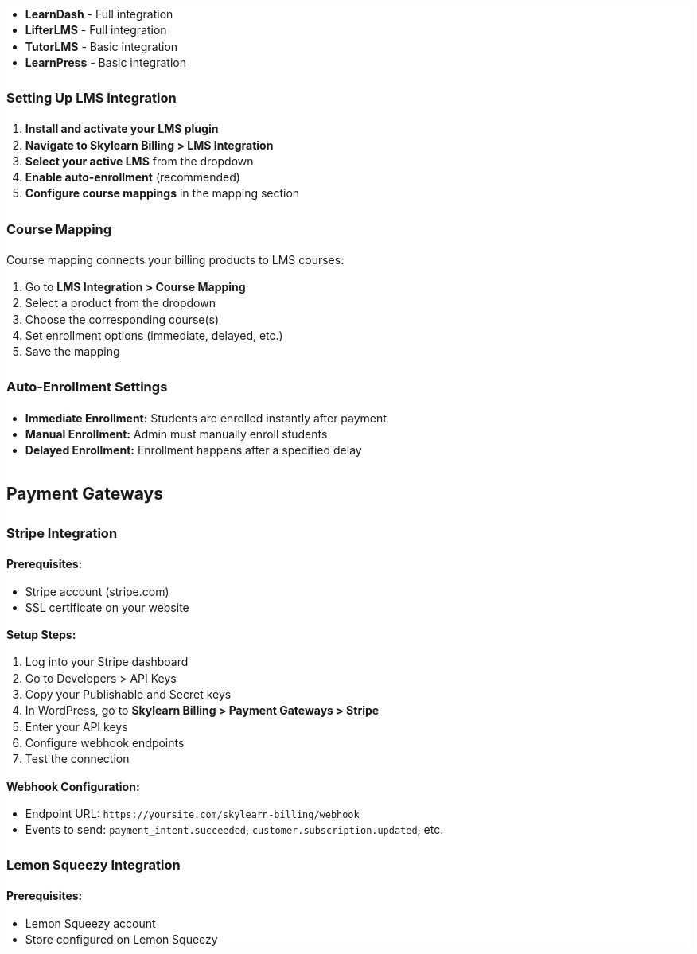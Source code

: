 - **LearnDash** - Full integration
- **LifterLMS** - Full integration
- **TutorLMS** - Basic integration
- **LearnPress** - Basic integration

### Setting Up LMS Integration

1. **Install and activate your LMS plugin**
2. **Navigate to Skylearn Billing > LMS Integration**
3. **Select your active LMS** from the dropdown
4. **Enable auto-enrollment** (recommended)
5. **Configure course mappings** in the mapping section

### Course Mapping

Course mapping connects your billing products to LMS courses:

1. Go to **LMS Integration > Course Mapping**
2. Select a product from the dropdown
3. Choose the corresponding course(s)
4. Set enrollment options (immediate, delayed, etc.)
5. Save the mapping

### Auto-Enrollment Settings

- **Immediate Enrollment:** Students are enrolled instantly after payment
- **Manual Enrollment:** Admin must manually enroll students
- **Delayed Enrollment:** Enrollment happens after a specified delay

## Payment Gateways

### Stripe Integration

**Prerequisites:**
- Stripe account (stripe.com)
- SSL certificate on your website

**Setup Steps:**
1. Log into your Stripe dashboard
2. Go to Developers > API Keys
3. Copy your Publishable and Secret keys
4. In WordPress, go to **Skylearn Billing > Payment Gateways > Stripe**
5. Enter your API keys
6. Configure webhook endpoints
7. Test the connection

**Webhook Configuration:**
- Endpoint URL: `https://yoursite.com/skylearn-billing/webhook`
- Events to send: `payment_intent.succeeded`, `customer.subscription.updated`, etc.

### Lemon Squeezy Integration

**Prerequisites:**
- Lemon Squeezy account
- Store configured on Lemon Squeezy
